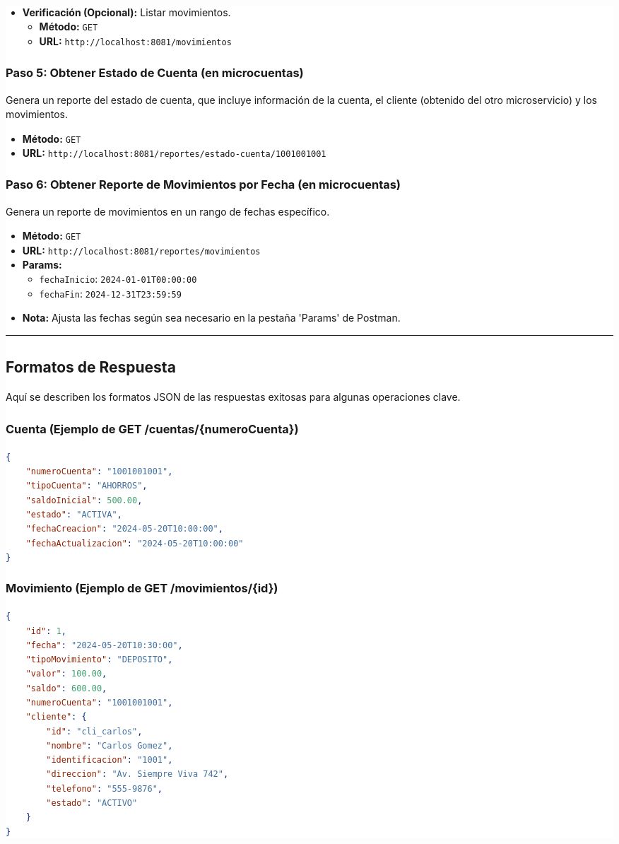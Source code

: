 *   **Verificación (Opcional):** Listar movimientos.
    -   **Método:** `GET`
    -   **URL:** `http://localhost:8081/movimientos`

### Paso 5: Obtener Estado de Cuenta (en microcuentas)

Genera un reporte del estado de cuenta, que incluye información de la cuenta, el cliente (obtenido del otro microservicio) y los movimientos.

-   **Método:** `GET`
-   **URL:** `http://localhost:8081/reportes/estado-cuenta/1001001001`

### Paso 6: Obtener Reporte de Movimientos por Fecha (en microcuentas)

Genera un reporte de movimientos en un rango de fechas específico.

-   **Método:** `GET`
-   **URL:** `http://localhost:8081/reportes/movimientos`
-   **Params:**
    -   `fechaInicio`: `2024-01-01T00:00:00`
    -   `fechaFin`: `2024-12-31T23:59:59`
*   **Nota:** Ajusta las fechas según sea necesario en la pestaña 'Params' de Postman.

---

## Formatos de Respuesta

Aquí se describen los formatos JSON de las respuestas exitosas para algunas operaciones clave.

### Cuenta (Ejemplo de GET /cuentas/{numeroCuenta})
```json
{
    "numeroCuenta": "1001001001",
    "tipoCuenta": "AHORROS",
    "saldoInicial": 500.00,
    "estado": "ACTIVA",
    "fechaCreacion": "2024-05-20T10:00:00",
    "fechaActualizacion": "2024-05-20T10:00:00"
}
```

### Movimiento (Ejemplo de GET /movimientos/{id})
```json
{
    "id": 1,
    "fecha": "2024-05-20T10:30:00",
    "tipoMovimiento": "DEPOSITO",
    "valor": 100.00,
    "saldo": 600.00,
    "numeroCuenta": "1001001001",
    "cliente": {
        "id": "cli_carlos",
        "nombre": "Carlos Gomez",
        "identificacion": "1001",
        "direccion": "Av. Siempre Viva 742",
        "telefono": "555-9876",
        "estado": "ACTIVO"
    }
}
```
